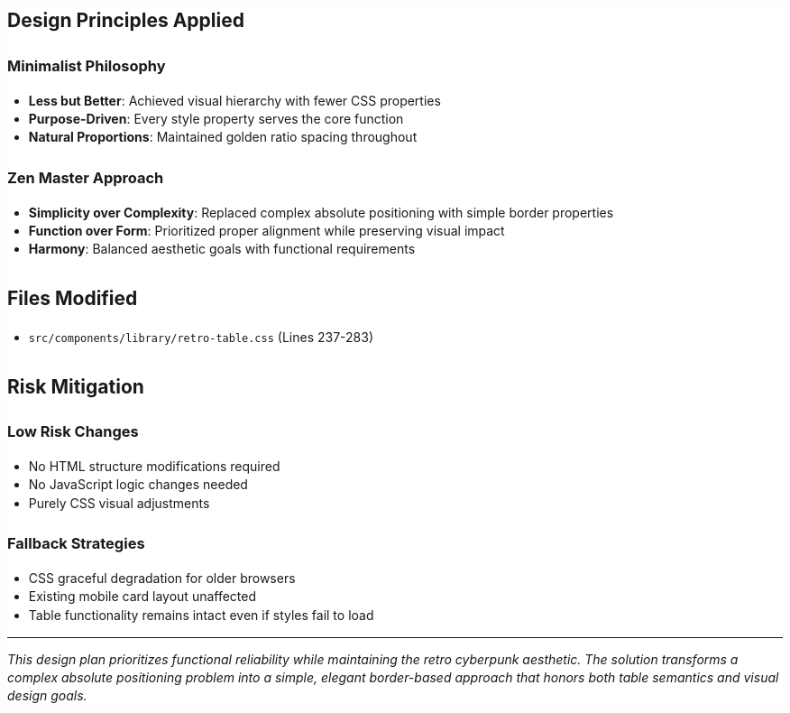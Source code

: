 ## Design Principles Applied

### Minimalist Philosophy
- **Less but Better**: Achieved visual hierarchy with fewer CSS properties
- **Purpose-Driven**: Every style property serves the core function
- **Natural Proportions**: Maintained golden ratio spacing throughout

### Zen Master Approach
- **Simplicity over Complexity**: Replaced complex absolute positioning with simple border properties  
- **Function over Form**: Prioritized proper alignment while preserving visual impact
- **Harmony**: Balanced aesthetic goals with functional requirements

## Files Modified

- `src/components/library/retro-table.css` (Lines 237-283)

## Risk Mitigation

### Low Risk Changes
- No HTML structure modifications required
- No JavaScript logic changes needed
- Purely CSS visual adjustments

### Fallback Strategies
- CSS graceful degradation for older browsers
- Existing mobile card layout unaffected
- Table functionality remains intact even if styles fail to load

---

*This design plan prioritizes functional reliability while maintaining the retro cyberpunk aesthetic. The solution transforms a complex absolute positioning problem into a simple, elegant border-based approach that honors both table semantics and visual design goals.*
